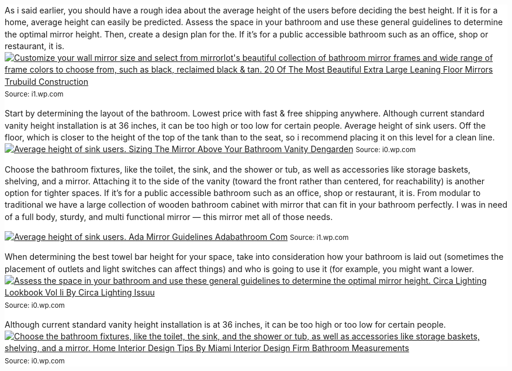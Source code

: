 As i said earlier, you should have a rough idea about the average height of the users before deciding the best height. If it is for a home, average height can easily be predicted. Assess the space in your bathroom and use these general guidelines to determine the optimal mirror height. Then, create a design plan for the. If it’s for a public accessible bathroom such as an office, shop or restaurant, it is.
[![Customize your wall mirror size and select from mirrorlot&#039;s beautiful collection of bathroom mirror frames and wide range of frame colors to choose from, such as black, reclaimed black &amp; tan. 20 Of The Most Beautiful Extra Large Leaning Floor Mirrors Trubuild Construction](https://i1.wp.com/images.squarespace-cdn.com/content/v1/55e4e706e4b061642115235a/1588804658342-0IUB0EDWECIHQBTTYVIK/20+of+the+Most+Beautiful+Extra+Large+Leaning+Floor+Mirrors "20 Of The Most Beautiful Extra Large Leaning Floor Mirrors Trubuild Construction")](https://i1.wp.com/images.squarespace-cdn.com/content/v1/55e4e706e4b061642115235a/1588804658342-0IUB0EDWECIHQBTTYVIK/20+of+the+Most+Beautiful+Extra+Large+Leaning+Floor+Mirrors)
<small>Source: i1.wp.com</small>

Start by determining the layout of the bathroom. Lowest price with fast &amp; free shipping anywhere. Although current standard vanity height installation is at 36 inches, it can be too high or too low for certain people. Average height of sink users. Off the floor, which is closer to the height of the top of the tank than to the seat, so i recommend placing it on this level for a clean line.
[![Average height of sink users. Sizing The Mirror Above Your Bathroom Vanity Dengarden](https://i0.wp.com/images.saymedia-content.com/.image/t_share/MTc0MzU0NDg1NjgwODA5NjA2/sizing-the-mirror-above-your-bathroom-vanity.jpg "Sizing The Mirror Above Your Bathroom Vanity Dengarden")](https://i0.wp.com/images.saymedia-content.com/.image/t_share/MTc0MzU0NDg1NjgwODA5NjA2/sizing-the-mirror-above-your-bathroom-vanity.jpg)
<small>Source: i0.wp.com</small>

Choose the bathroom fixtures, like the toilet, the sink, and the shower or tub, as well as accessories like storage baskets, shelving, and a mirror. Attaching it to the side of the vanity (toward the front rather than centered, for reachability) is another option for tighter spaces. If it’s for a public accessible bathroom such as an office, shop or restaurant, it is. From modular to traditional we have a large collection of wooden bathroom cabinet with mirror that can fit in your bathroom perfectly. I was in need of a full body, sturdy, and multi functional mirror — this mirror met all of those needs.

[![Average height of sink users. Ada Mirror Guidelines Adabathroom Com](https://i1.wp.com/www.adabathroom.com/uploads/4/8/5/8/4858072/mirrorada_orig.gif "Ada Mirror Guidelines Adabathroom Com")](https://i1.wp.com/www.adabathroom.com/uploads/4/8/5/8/4858072/mirrorada_orig.gif)
<small>Source: i1.wp.com</small>

When determining the best towel bar height for your space, take into consideration how your bathroom is laid out (sometimes the placement of outlets and light switches can affect things) and who is going to use it (for example, you might want a lower.
[![Assess the space in your bathroom and use these general guidelines to determine the optimal mirror height. Circa Lighting Lookbook Vol Ii By Circa Lighting Issuu](https://i0.wp.com/image.isu.pub/170315203034-974cc6c4b2e2045faab6c0eb75474ebf/jpg/page_37.jpg "Circa Lighting Lookbook Vol Ii By Circa Lighting Issuu")](https://i0.wp.com/image.isu.pub/170315203034-974cc6c4b2e2045faab6c0eb75474ebf/jpg/page_37.jpg)
<small>Source: i0.wp.com</small>

Although current standard vanity height installation is at 36 inches, it can be too high or too low for certain people.
[![Choose the bathroom fixtures, like the toilet, the sink, and the shower or tub, as well as accessories like storage baskets, shelving, and a mirror. Home Interior Design Tips By Miami Interior Design Firm Bathroom Measurements](https://i0.wp.com/www.dkorinteriors.com/wp-content/uploads/2018/07/Vanity-Bathroom-Home-Interior-Design-Tips.jpg "Home Interior Design Tips By Miami Interior Design Firm Bathroom Measurements")](https://i0.wp.com/www.dkorinteriors.com/wp-content/uploads/2018/07/Vanity-Bathroom-Home-Interior-Design-Tips.jpg)
<small>Source: i0.wp.com</small>
